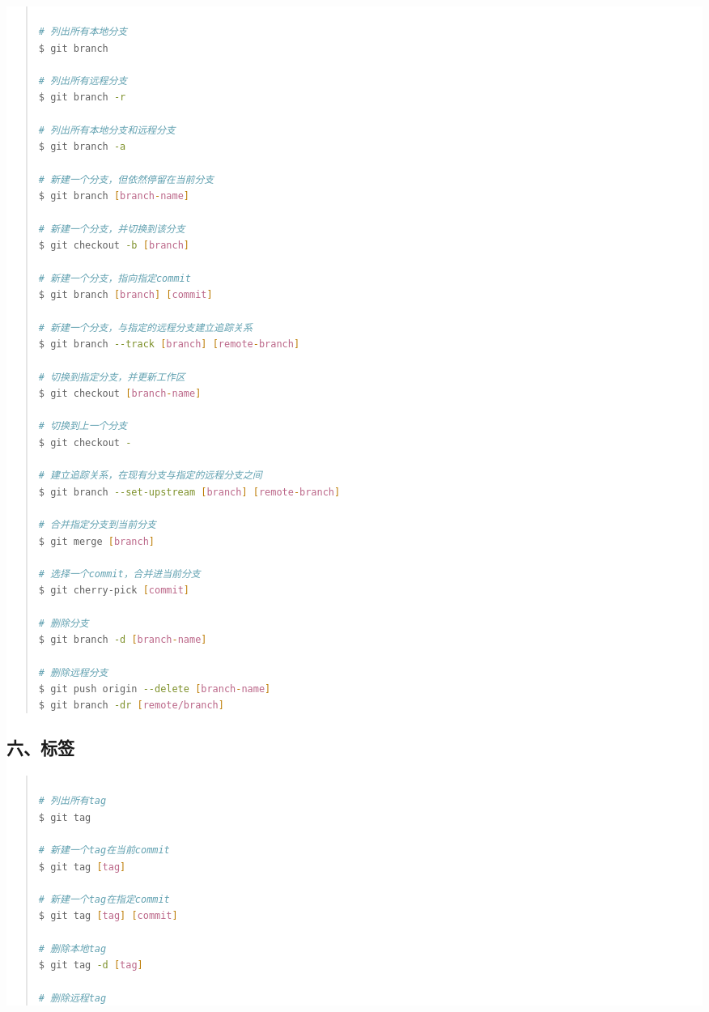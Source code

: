 > ```bash
>
> # 列出所有本地分支
> $ git branch
>
> # 列出所有远程分支
> $ git branch -r
>
> # 列出所有本地分支和远程分支
> $ git branch -a
>
> # 新建一个分支，但依然停留在当前分支
> $ git branch [branch-name]
>
> # 新建一个分支，并切换到该分支
> $ git checkout -b [branch]
>
> # 新建一个分支，指向指定commit
> $ git branch [branch] [commit]
>
> # 新建一个分支，与指定的远程分支建立追踪关系
> $ git branch --track [branch] [remote-branch]
>
> # 切换到指定分支，并更新工作区
> $ git checkout [branch-name]
>
> # 切换到上一个分支
> $ git checkout -
>
> # 建立追踪关系，在现有分支与指定的远程分支之间
> $ git branch --set-upstream [branch] [remote-branch]
>
> # 合并指定分支到当前分支
> $ git merge [branch]
>
> # 选择一个commit，合并进当前分支
> $ git cherry-pick [commit]
>
> # 删除分支
> $ git branch -d [branch-name]
>
> # 删除远程分支
> $ git push origin --delete [branch-name]
> $ git branch -dr [remote/branch]
> ```

## 六、标签

> ```bash
>
> # 列出所有tag
> $ git tag
>
> # 新建一个tag在当前commit
> $ git tag [tag]
>
> # 新建一个tag在指定commit
> $ git tag [tag] [commit]
>
> # 删除本地tag
> $ git tag -d [tag]
>
> # 删除远程tag